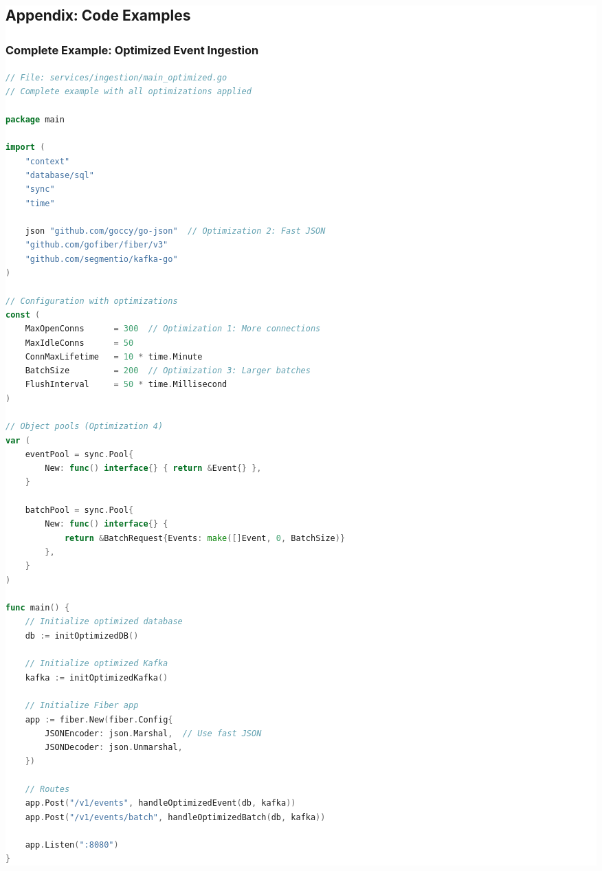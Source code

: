 
## Appendix: Code Examples

### Complete Example: Optimized Event Ingestion
```go
// File: services/ingestion/main_optimized.go
// Complete example with all optimizations applied

package main

import (
    "context"
    "database/sql"
    "sync"
    "time"

    json "github.com/goccy/go-json"  // Optimization 2: Fast JSON
    "github.com/gofiber/fiber/v3"
    "github.com/segmentio/kafka-go"
)

// Configuration with optimizations
const (
    MaxOpenConns      = 300  // Optimization 1: More connections
    MaxIdleConns      = 50
    ConnMaxLifetime   = 10 * time.Minute
    BatchSize         = 200  // Optimization 3: Larger batches
    FlushInterval     = 50 * time.Millisecond
)

// Object pools (Optimization 4)
var (
    eventPool = sync.Pool{
        New: func() interface{} { return &Event{} },
    }

    batchPool = sync.Pool{
        New: func() interface{} {
            return &BatchRequest{Events: make([]Event, 0, BatchSize)}
        },
    }
)

func main() {
    // Initialize optimized database
    db := initOptimizedDB()

    // Initialize optimized Kafka
    kafka := initOptimizedKafka()

    // Initialize Fiber app
    app := fiber.New(fiber.Config{
        JSONEncoder: json.Marshal,  // Use fast JSON
        JSONDecoder: json.Unmarshal,
    })

    // Routes
    app.Post("/v1/events", handleOptimizedEvent(db, kafka))
    app.Post("/v1/events/batch", handleOptimizedBatch(db, kafka))

    app.Listen(":8080")
}

```